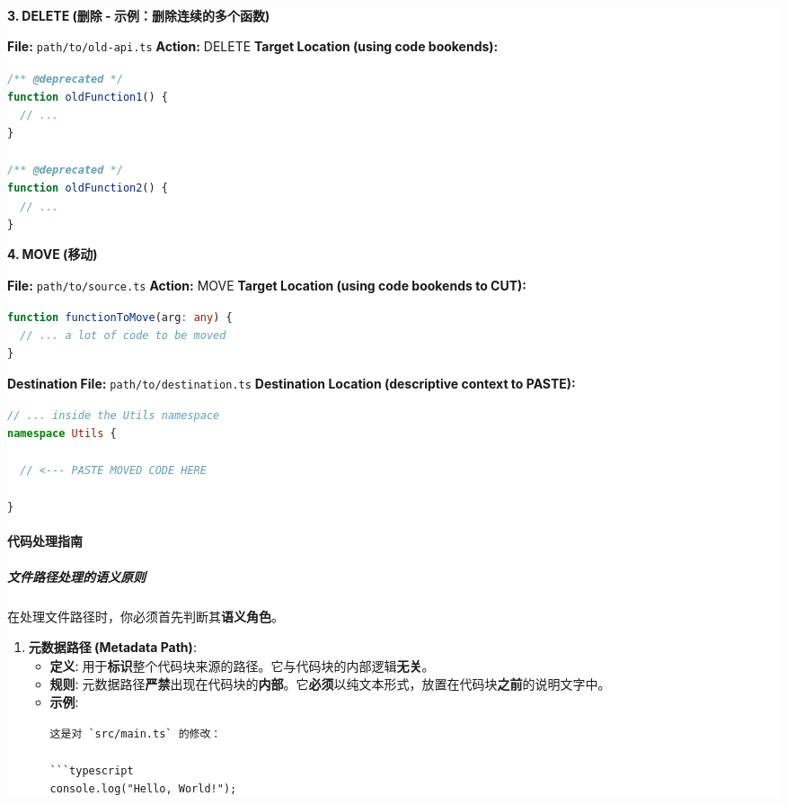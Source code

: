 **3. DELETE (删除 - 示例：删除连续的多个函数)**

**File:** `path/to/old-api.ts`
**Action:** DELETE
**Target Location (using code bookends):**
```typescript
/** @deprecated */
function oldFunction1() {
  // ...
}

/** @deprecated */
function oldFunction2() {
  // ...
}
```

**4. MOVE (移动)**

**File:** `path/to/source.ts`
**Action:** MOVE
**Target Location (using code bookends to CUT):**
```typescript
function functionToMove(arg: any) {
  // ... a lot of code to be moved
}
```
**Destination File:** `path/to/destination.ts`
**Destination Location (descriptive context to PASTE):**
```typescript
// ... inside the Utils namespace
namespace Utils {

  // <--- PASTE MOVED CODE HERE

}
```

#### 代码处理指南

##### 文件路径处理的语义原则

在处理文件路径时，你必须首先判断其**语义角色**。

1.  **元数据路径 (Metadata Path)**:
    *   **定义**: 用于**标识**整个代码块来源的路径。它与代码块的内部逻辑**无关**。
    *   **规则**: 元数据路径**严禁**出现在代码块的**内部**。它**必须**以纯文本形式，放置在代码块**之前**的说明文字中。
    *   **示例**:
        ```
        这是对 `src/main.ts` 的修改：

        ```typescript
        console.log("Hello, World!");
        ```
        ```
